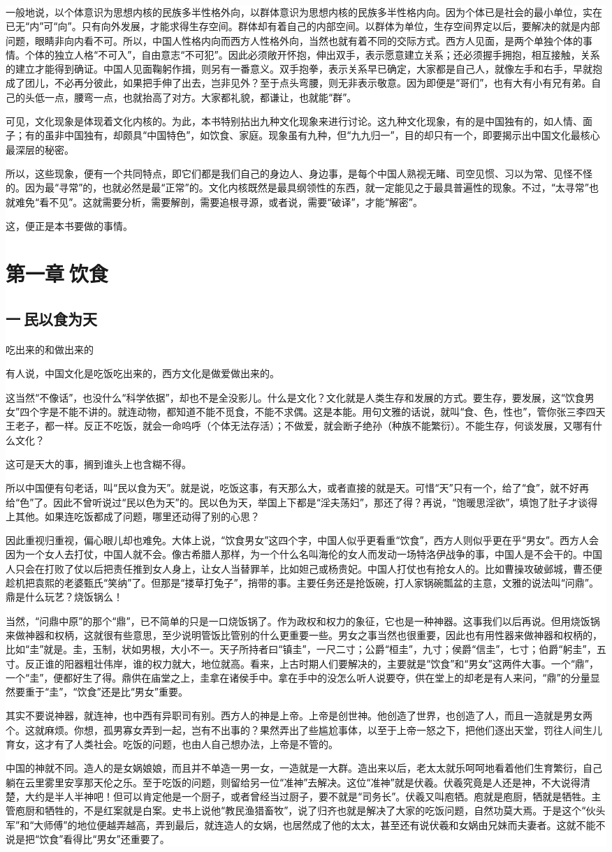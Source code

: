 一般地说，以个体意识为思想内核的民族多半性格外向，以群体意识为思想内核的民族多半性格内向。因为个体已是社会的最小单位，实在已无“内”可“向”。只有向外发展，才能求得生存空间。群体却有着自己的内部空间。以群体为单位，生存空间界定以后，要解决的就是内部问题，眼睛非向内看不可。所以，中国人性格内向而西方人性格外向，当然也就有着不同的交际方式。西方人见面，是两个单独个体的事情。个体的独立人格“不可入”，自由意志“不可犯”。因此必须敞开怀抱，伸出双手，表示愿意建立关系；还必须握手拥抱，相互接触，关系的建立才能得到确证。中国人见面鞠躬作揖，则另有一番意义。双手抱拳，表示关系早已确定，大家都是自己人，就像左手和右手，早就抱成了团儿，不必再分彼此，如果把手伸了出去，岂非见外？至于点头弯腰，则无非表示敬意。因为即便是“哥们”，也有大有小有兄有弟。自己的头低一点，腰弯一点，也就抬高了对方。大家都礼貌，都谦让，也就能“群”。

可见，文化现象是体现着文化内核的。为此，本书特别拈出九种文化现象来进行讨论。这九种文化现象，有的是中国独有的，如人情、面子；有的虽非中国独有，却颇具“中国特色”，如饮食、家庭。现象虽有九种，但“九九归一”，目的却只有一个，即要揭示出中国文化最核心最深层的秘密。

所以，这些现象，便有一个共同特点，即它们都是我们自己的身边人、身边事，是每个中国人熟视无睹、司空见惯、习以为常、见怪不怪的。因为最“寻常”的，也就必然是最“正常”的。文化内核既然是最具纲领性的东西，就一定能见之于最具普遍性的现象。不过，“太寻常”也就难免“看不见”。这就需要分析，需要解剖，需要追根寻源，或者说，需要“破译”，才能“解密”。

这，便正是本书要做的事情。





# 第一章 饮食





## 一 民以食为天





吃出来的和做出来的




有人说，中国文化是吃饭吃出来的，西方文化是做爱做出来的。

这当然“不像话”，也没什么“科学依据”，却也不是全没影儿。什么是文化？文化就是人类生存和发展的方式。要生存，要发展，这“饮食男女”四个字是不能不讲的。就连动物，都知道不能不觅食，不能不求偶。这是本能。用句文雅的话说，就叫“食、色，性也”，管你张三李四天王老子，都一样。反正不吃饭，就会一命呜呼（个体无法存活）；不做爱，就会断子绝孙（种族不能繁衍）。不能生存，何谈发展，又哪有什么文化？

这可是天大的事，搁到谁头上也含糊不得。

所以中国便有句老话，叫“民以食为天”。就是说，吃饭这事，有天那么大，或者直接的就是天。可惜“天”只有一个，给了“食”，就不好再给“色”了。因此不曾听说过“民以色为天”的。民以色为天，举国上下都是“淫夫荡妇”，那还了得？再说，“饱暖思淫欲”，填饱了肚子才谈得上其他。如果连吃饭都成了问题，哪里还动得了别的心思？

因此重视归重视，偏心眼儿却也难免。大体上说，“饮食男女”这四个字，中国人似乎更看重“饮食”，西方人则似乎更在乎“男女”。西方人会因为一个女人去打仗，中国人就不会。像古希腊人那样，为一个什么名叫海伦的女人而发动一场特洛伊战争的事，中国人是不会干的。中国人只会在打败了仗以后把责任推到女人身上，让女人当替罪羊，比如妲己或杨贵妃。中国人打仗也有抢女人的。比如曹操攻破邺城，曹丕便趁机把袁熙的老婆甄氏“笑纳”了。但那是“搂草打兔子”，捎带的事。主要任务还是抢饭碗，打人家锅碗瓢盆的主意，文雅的说法叫“问鼎”。鼎是什么玩艺？烧饭锅么！

当然，“问鼎中原”的那个“鼎”，已不简单的只是一口烧饭锅了。作为政权和权力的象征，它也是一种神器。这事我们以后再说。但用烧饭锅来做神器和权柄，这就很有些意思，至少说明管饭比管别的什么更重要一些。男女之事当然也很重要，因此也有用性器来做神器和权柄的，比如“圭”就是。圭，玉制，状如男根，大小不一。天子所持者曰“镇圭”，一尺二寸；公爵“桓圭”，九寸；侯爵“信圭”，七寸；伯爵“躬圭”，五寸。反正谁的阳器粗壮伟岸，谁的权力就大，地位就高。看来，上古时期人们要解决的，主要就是“饮食”和“男女”这两件大事。一个“鼎”，一个“圭”，便都好生了得。鼎供在庙堂之上，圭拿在诸侯手中。拿在手中的没怎么听人说要夺，供在堂上的却老是有人来问，“鼎”的分量显然要重于“圭”，“饮食”还是比“男女”重要。

其实不要说神器，就连神，也中西有异职司有别。西方人的神是上帝。上帝是创世神。他创造了世界，也创造了人，而且一造就是男女两个。这就麻烦。你想，孤男寡女弄到一起，岂有不出事的？果然弄出了些尴尬事体，以至于上帝一怒之下，把他们逐出天堂，罚往人间生儿育女，这才有了人类社会。吃饭的问题，也由人自己想办法，上帝是不管的。

中国的神就不同。造人的是女娲娘娘，而且并不单造一男一女，一造就是一大群。造出来以后，老太太就乐呵呵地看着他们生育繁衍，自己躺在云里雾里安享那天伦之乐。至于吃饭的问题，则留给另一位“准神”去解决。这位“准神”就是伏羲。伏羲究竟是人还是神，不大说得清楚，大约是半人半神吧！但可以肯定他是一个厨子，或者曾经当过厨子，要不就是“司务长”。伏羲又叫庖牺。庖就是庖厨，牺就是牺牲。主管庖厨和牺牲的，不是红案就是白案。史书上说他“教民渔猎畜牧”，说了归齐也就是解决了大家的吃饭问题，自然功莫大焉。于是这个“伙头军”和“大师傅”的地位便越弄越高，弄到最后，就连造人的女娲，也居然成了他的太太，甚至还有说伏羲和女娲由兄妹而夫妻者。这就不能不说是把“饮食”看得比“男女”还重要了。
